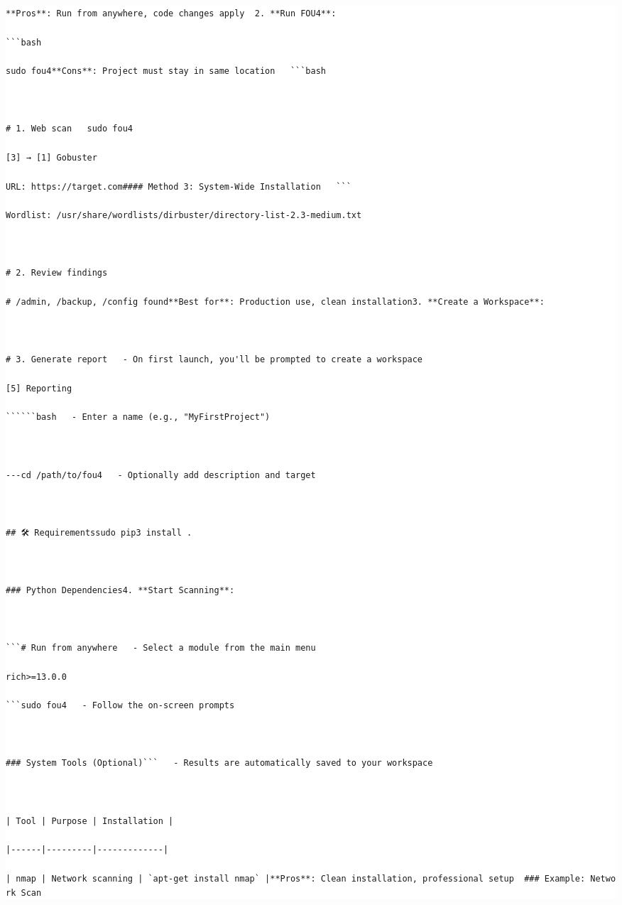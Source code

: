 ``````bash- **Nmap**: Comprehensive port scanning and service detection
**Pros**: Run from anywhere, code changes apply  2. **Run FOU4**:

```bash

sudo fou4**Cons**: Project must stay in same location   ```bash



# 1. Web scan   sudo fou4

[3] → [1] Gobuster

URL: https://target.com#### Method 3: System-Wide Installation   ```

Wordlist: /usr/share/wordlists/dirbuster/directory-list-2.3-medium.txt



# 2. Review findings

# /admin, /backup, /config found**Best for**: Production use, clean installation3. **Create a Workspace**:



# 3. Generate report   - On first launch, you'll be prompted to create a workspace

[5] Reporting

``````bash   - Enter a name (e.g., "MyFirstProject")



---cd /path/to/fou4   - Optionally add description and target



## 🛠️ Requirementssudo pip3 install .



### Python Dependencies4. **Start Scanning**:



```# Run from anywhere   - Select a module from the main menu

rich>=13.0.0

```sudo fou4   - Follow the on-screen prompts



### System Tools (Optional)```   - Results are automatically saved to your workspace



| Tool | Purpose | Installation |

|------|---------|-------------|

| nmap | Network scanning | `apt-get install nmap` |**Pros**: Clean installation, professional setup  ### Example: Network Scan

``````
